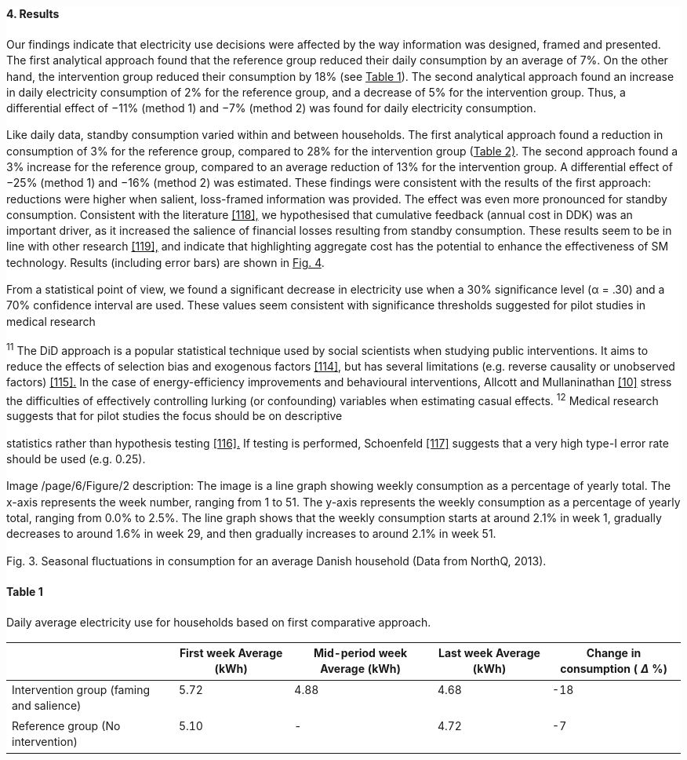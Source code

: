 #### <span id="page-5-0"></span>4. Results

Our findings indicate that electricity use decisions were affected by the way information was designed, framed and presented. The first analytical approach found that the reference group reduced their daily consumption by an average of 7%. On the other hand, the intervention group reduced their consumption by 18% (see [Table 1](#page-6-1)). The second analytical approach found an increase in daily electricity consumption of 2% for the reference group, and a decrease of 5% for the intervention group. Thus, a differential effect of −11% (method 1) and −7% (method 2) was found for daily electricity consumption.

Like daily data, standby consumption varied within and between households. The first analytical approach found a reduction in consumption of 3% for the reference group, compared to 28% for the intervention group ([Table 2\)](#page-6-2). The second approach found a 3% increase for the reference group, compared to an average reduction of 13% for the intervention group. A differential effect of −25% (method 1) and −16% (method 2) was estimated. These findings were consistent with the results of the first approach: reductions were higher when salient, loss-framed information was provided. The effect was even more pronounced for standby consumption. Consistent with the literature [\[118\],](#page-9-13) we hypothesised that cumulative feedback (annual cost in DDK) was an important driver, as it increased the salience of financial losses resulting from standby consumption. These results seem to be in line with other research [\[119\],](#page-9-14) and indicate that highlighting aggregate cost has the potential to enhance the effectiveness of SM technology. Results (including error bars) are shown in [Fig. 4](#page-6-3).

From a statistical point of view, we found a significant decrease in electricity use when a 30% significance level (α = .30) and a 70% confidence interval are used. These values seem consistent with significance thresholds suggested for pilot studies in medical research

<span id="page-5-2"></span><sup>11</sup> The DiD approach is a popular statistical technique used by social scientists when studying public interventions. It aims to reduce the effects of selection bias and exogenous factors [\[114\]](#page-9-12), but has several limitations (e.g. reverse causality or unobserved factors) [\[115\].](#page-9-15) In the case of energy-efficiency improvements and behavioural interventions, Allcott and Mullaninathan [\[10\]](#page-7-4) stress the difficulties of effectively controlling lurking (or confounding) variables when estimating casual effects. <sup>12</sup> Medical research suggests that for pilot studies the focus should be on descriptive

<span id="page-5-3"></span>statistics rather than hypothesis testing [\[116\].](#page-9-16) If testing is performed, Schoenfeld [\[117\]](#page-9-17) suggests that a very high type-I error rate should be used (e.g. 0.25).

<span id="page-6-0"></span>Image /page/6/Figure/2 description: The image is a line graph showing weekly consumption as a percentage of yearly total. The x-axis represents the week number, ranging from 1 to 51. The y-axis represents the weekly consumption as a percentage of yearly total, ranging from 0.0% to 2.5%. The line graph shows that the weekly consumption starts at around 2.1% in week 1, gradually decreases to around 1.6% in week 29, and then gradually increases to around 2.1% in week 51.

Fig. 3. Seasonal fluctuations in consumption for an average Danish household (Data from NorthQ, 2013).

#### <span id="page-6-1"></span>Table 1

Daily average electricity use for households based on first comparative approach.

|                                          | First week Average (kWh) | Mid-period week Average (kWh) | Last week Average (kWh) | Change in consumption ( $\Delta$ %) |
|------------------------------------------|--------------------------|-------------------------------|-------------------------|-------------------------------------|
| Intervention group (faming and salience) | 5.72                     | 4.88                          | 4.68                    | -18                                 |
| Reference group (No intervention)        | 5.10                     | -                             | 4.72                    | -7                                  |
